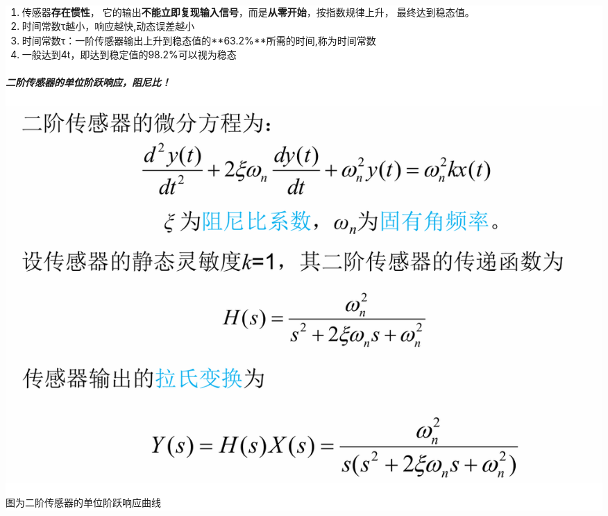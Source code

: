 1. 传感器**存在惯性**， 它的输出**不能立即复现输入信号**，而是**从零开始**，按指数规律上升， 最终达到稳态值。
2. 时间常数τ越小，响应越快,动态误差越小
3. 时间常数τ：一阶传感器输出上升到稳态值的**63.2%**所需的时间,称为时间常数
4. 一般达到4t，即达到稳定值的98.2%可以视为稳态

##### 二阶传感器的单位阶跃响应，阻尼比！

![image-20241121182823900](assets\image-20241121182823900-1732184905027-4.png)

图为二阶传感器的单位阶跃响应曲线
